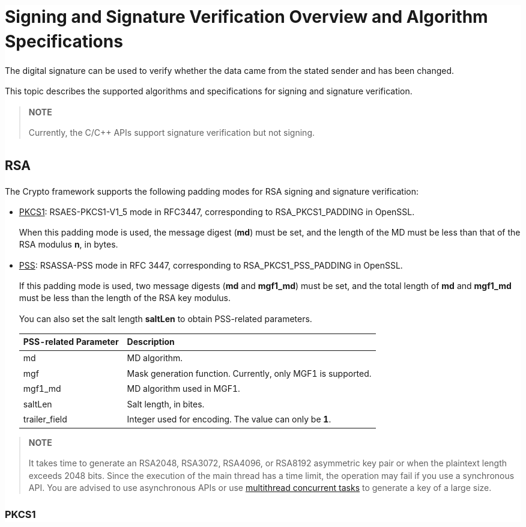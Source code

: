 # Signing and Signature Verification Overview and Algorithm Specifications


The digital signature can be used to verify whether the data came from the stated sender and has been changed.


This topic describes the supported algorithms and specifications for signing and signature verification.


> **NOTE**
>
> Currently, the C/C++ APIs support signature verification but not signing.

## RSA

The Crypto framework supports the following padding modes for RSA signing and signature verification:

- [PKCS1](#pkcs1): RSAES-PKCS1-V1_5 mode in RFC3447, corresponding to RSA_PKCS1_PADDING in OpenSSL.
  
  When this padding mode is used, the message digest (**md**) must be set, and the length of the MD must be less than that of the RSA modulus **n**, in bytes.

- [PSS](#pss): RSASSA-PSS mode in RFC 3447, corresponding to RSA_PKCS1_PSS_PADDING in OpenSSL.
  
  If this padding mode is used, two message digests (**md** and **mgf1_md**) must be set, and the total length of **md** and **mgf1_md** must be less than the length of the RSA key modulus.

  You can also set the salt length **saltLen** to obtain PSS-related parameters.  

  | PSS-related Parameter | Description |
  | -------- | -------- |
  | md | MD algorithm. |
  | mgf | Mask generation function. Currently, only MGF1 is supported. |
  | mgf1_md | MD algorithm used in MGF1. |
  | saltLen | Salt length, in bites. |
  | trailer_field | Integer used for encoding. The value can only be **1**. |

> **NOTE**
>
> It takes time to generate an RSA2048, RSA3072, RSA4096, or RSA8192 asymmetric key pair or when the plaintext length exceeds 2048 bits. Since the execution of the main thread has a time limit, the operation may fail if you use a synchronous API. You are advised to use asynchronous APIs or use [multithread concurrent tasks](../../arkts-utils/multi-thread-concurrency-overview.md) to generate a key of a large size.
>

### PKCS1
